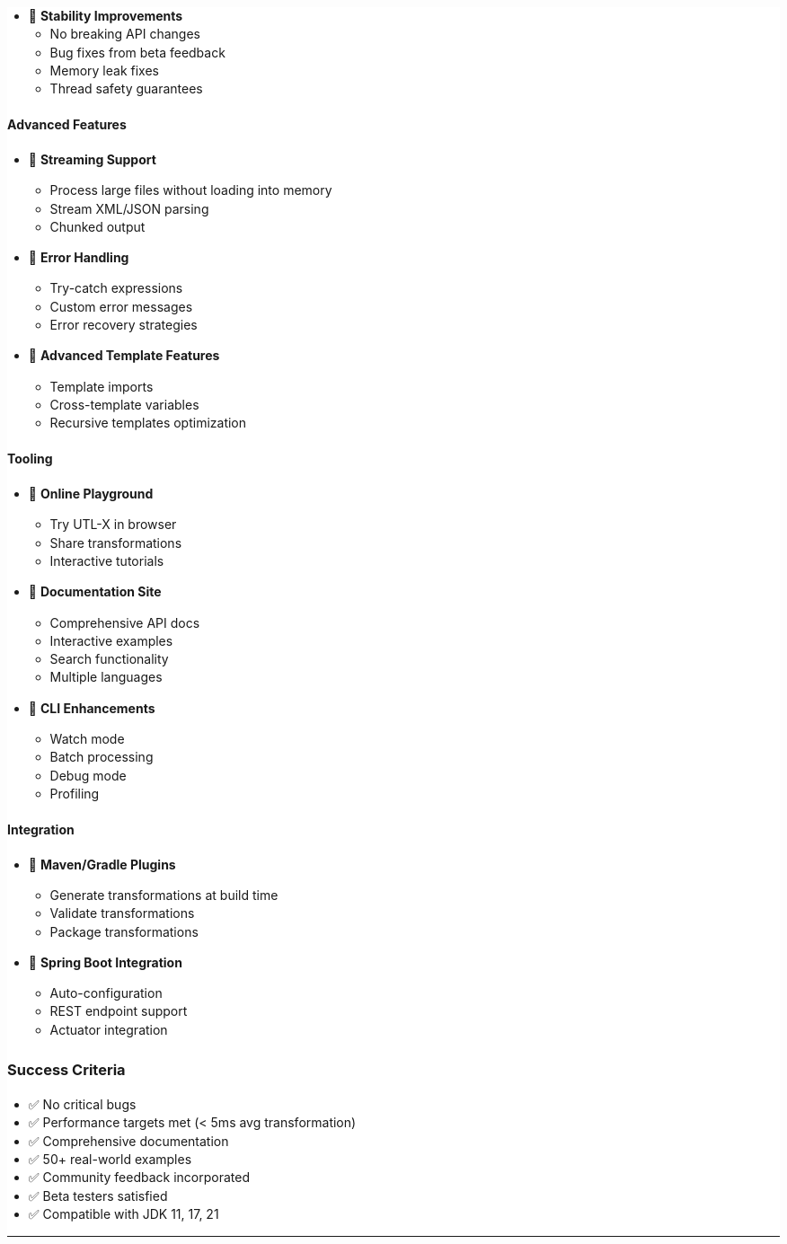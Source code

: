 - 🔮 **Stability Improvements**
  - No breaking API changes
  - Bug fixes from beta feedback
  - Memory leak fixes
  - Thread safety guarantees

#### Advanced Features
- 🔮 **Streaming Support**
  - Process large files without loading into memory
  - Stream XML/JSON parsing
  - Chunked output

- 🔮 **Error Handling**
  - Try-catch expressions
  - Custom error messages
  - Error recovery strategies

- 🔮 **Advanced Template Features**
  - Template imports
  - Cross-template variables
  - Recursive templates optimization

#### Tooling
- 🔮 **Online Playground**
  - Try UTL-X in browser
  - Share transformations
  - Interactive tutorials

- 🔮 **Documentation Site**
  - Comprehensive API docs
  - Interactive examples
  - Search functionality
  - Multiple languages

- 🔮 **CLI Enhancements**
  - Watch mode
  - Batch processing
  - Debug mode
  - Profiling

#### Integration
- 🔮 **Maven/Gradle Plugins**
  - Generate transformations at build time
  - Validate transformations
  - Package transformations

- 🔮 **Spring Boot Integration**
  - Auto-configuration
  - REST endpoint support
  - Actuator integration

### Success Criteria

- ✅ No critical bugs
- ✅ Performance targets met (< 5ms avg transformation)
- ✅ Comprehensive documentation
- ✅ 50+ real-world examples
- ✅ Community feedback incorporated
- ✅ Beta testers satisfied
- ✅ Compatible with JDK 11, 17, 21

---